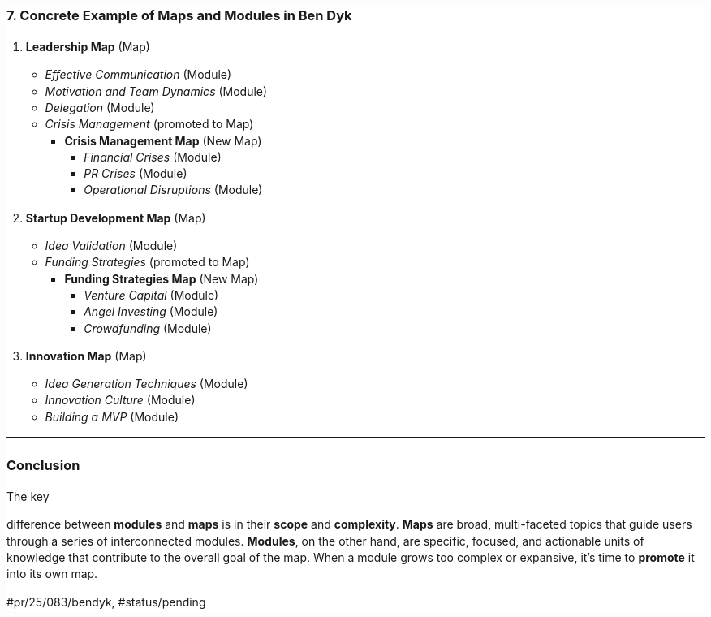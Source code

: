 
### **7. Concrete Example of Maps and Modules in Ben Dyk**

1. **Leadership Map** (Map)
	- *Effective Communication* (Module)
	- *Motivation and Team Dynamics* (Module)
	- *Delegation* (Module)
	- *Crisis Management* (promoted to Map)
	  - **Crisis Management Map** (New Map)
		 - *Financial Crises* (Module)
		 - *PR Crises* (Module)
		 - *Operational Disruptions* (Module)
	
2. **Startup Development Map** (Map)
	- *Idea Validation* (Module)
	- *Funding Strategies* (promoted to Map)
	  - **Funding Strategies Map** (New Map)
		 - *Venture Capital* (Module)
		 - *Angel Investing* (Module)
		 - *Crowdfunding* (Module)
	
3. **Innovation Map** (Map)
	- *Idea Generation Techniques* (Module)
	- *Innovation Culture* (Module)
	- *Building a MVP* (Module)

---

### **Conclusion**

The key

 difference between **modules** and **maps** is in their **scope** and **complexity**. **Maps** are broad, multi-faceted topics that guide users through a series of interconnected modules. **Modules**, on the other hand, are specific, focused, and actionable units of knowledge that contribute to the overall goal of the map. When a module grows too complex or expansive, it’s time to **promote** it into its own map.


#pr/25/083/bendyk, #status/pending